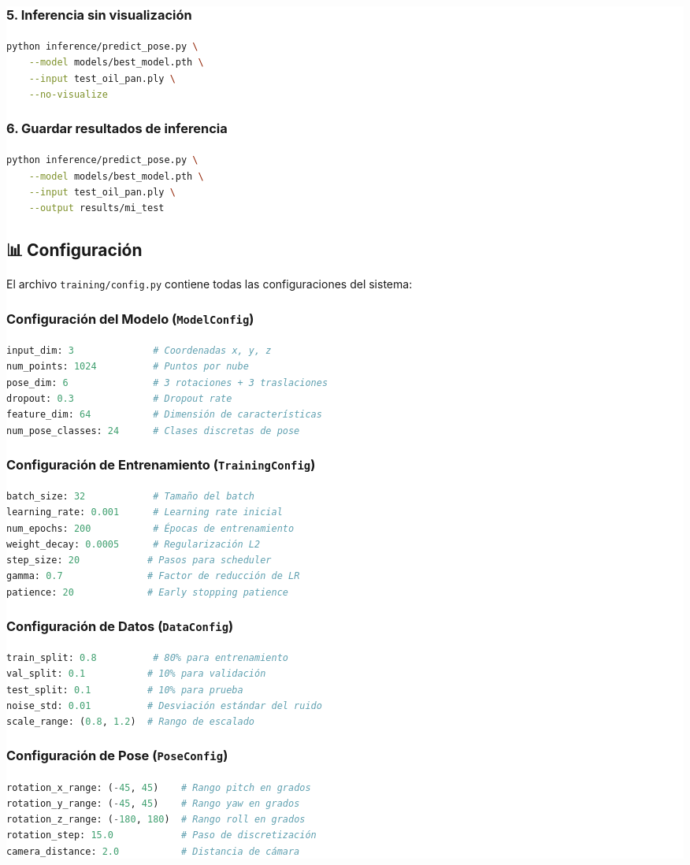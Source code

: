 ### 5. Inferencia sin visualización
```bash
python inference/predict_pose.py \
    --model models/best_model.pth \
    --input test_oil_pan.ply \
    --no-visualize
```

### 6. Guardar resultados de inferencia
```bash
python inference/predict_pose.py \
    --model models/best_model.pth \
    --input test_oil_pan.ply \
    --output results/mi_test
```

## 📊 Configuración

El archivo `training/config.py` contiene todas las configuraciones del sistema:

### Configuración del Modelo (`ModelConfig`)
```python
input_dim: 3              # Coordenadas x, y, z
num_points: 1024          # Puntos por nube
pose_dim: 6               # 3 rotaciones + 3 traslaciones
dropout: 0.3              # Dropout rate
feature_dim: 64           # Dimensión de características
num_pose_classes: 24      # Clases discretas de pose
```

### Configuración de Entrenamiento (`TrainingConfig`)
```python
batch_size: 32            # Tamaño del batch
learning_rate: 0.001      # Learning rate inicial
num_epochs: 200           # Épocas de entrenamiento
weight_decay: 0.0005      # Regularización L2
step_size: 20            # Pasos para scheduler
gamma: 0.7               # Factor de reducción de LR
patience: 20             # Early stopping patience
```

### Configuración de Datos (`DataConfig`)
```python
train_split: 0.8          # 80% para entrenamiento
val_split: 0.1           # 10% para validación
test_split: 0.1          # 10% para prueba
noise_std: 0.01          # Desviación estándar del ruido
scale_range: (0.8, 1.2)  # Rango de escalado
```

### Configuración de Pose (`PoseConfig`)
```python
rotation_x_range: (-45, 45)    # Rango pitch en grados
rotation_y_range: (-45, 45)    # Rango yaw en grados  
rotation_z_range: (-180, 180)  # Rango roll en grados
rotation_step: 15.0            # Paso de discretización
camera_distance: 2.0           # Distancia de cámara
```
